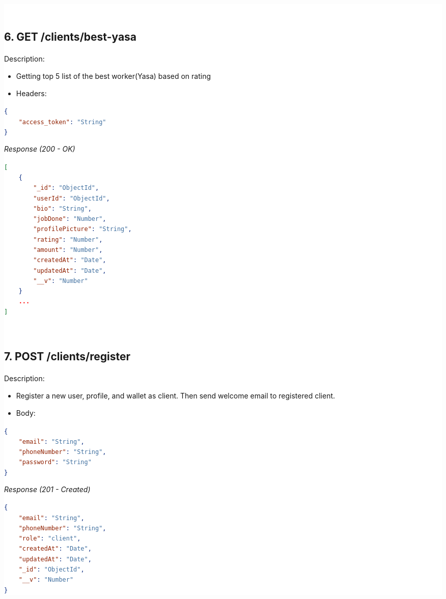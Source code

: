 &nbsp;

## 6. GET /clients/best-yasa

Description:
- Getting top 5 list of the best worker(Yasa) based on rating

- Headers:
```json
{
    "access_token": "String"
}
```

_Response (200 - OK)_
```json
[
    {
        "_id": "ObjectId",
        "userId": "ObjectId",
        "bio": "String",
        "jobDone": "Number",
        "profilePicture": "String",
        "rating": "Number",
        "amount": "Number",
        "createdAt": "Date",
        "updatedAt": "Date",
        "__v": "Number"
    }
    ...
]
```

&nbsp;

## 7. POST /clients/register

Description: 
- Register a new user, profile, and wallet as client. Then send welcome email to registered client.

- Body:
```json
{
    "email": "String",
    "phoneNumber": "String",
    "password": "String"
}
```

_Response (201 - Created)_
```json
{
    "email": "String",
    "phoneNumber": "String",
    "role": "client",
    "createdAt": "Date",
    "updatedAt": "Date",
    "_id": "ObjectId",
    "__v": "Number"
}
```
